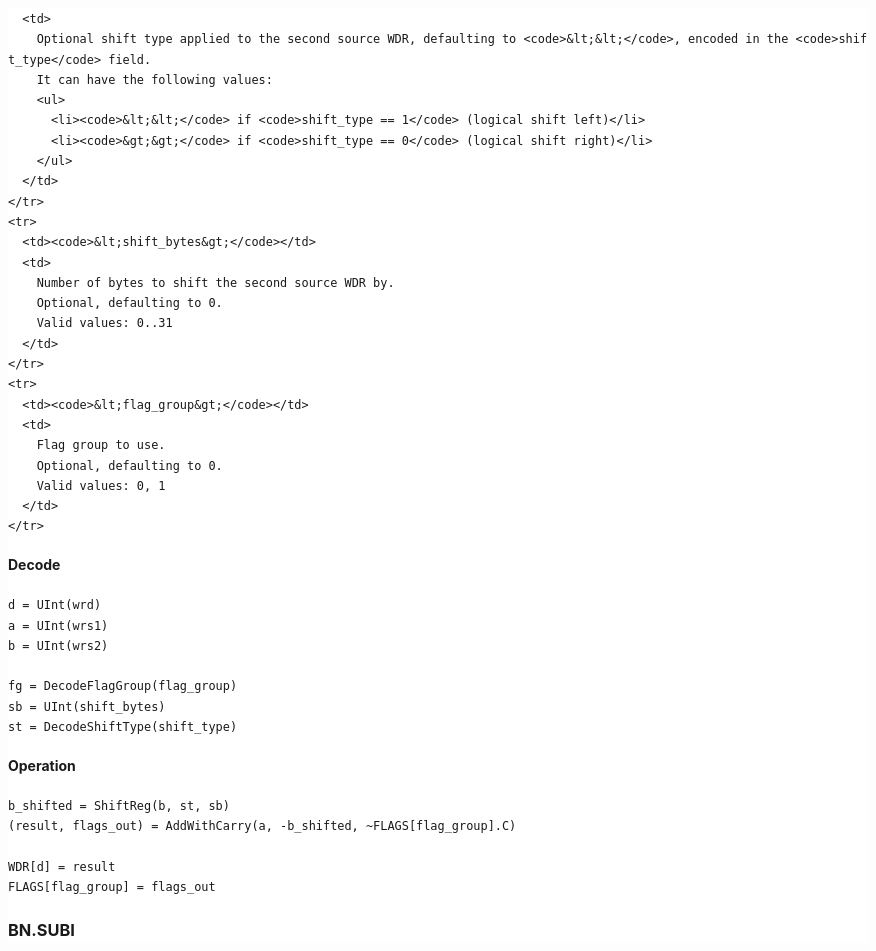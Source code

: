       <td>
        Optional shift type applied to the second source WDR, defaulting to <code>&lt;&lt;</code>, encoded in the <code>shift_type</code> field.
        It can have the following values:
        <ul>
          <li><code>&lt;&lt;</code> if <code>shift_type == 1</code> (logical shift left)</li>
          <li><code>&gt;&gt;</code> if <code>shift_type == 0</code> (logical shift right)</li>
        </ul>
      </td>
    </tr>
    <tr>
      <td><code>&lt;shift_bytes&gt;</code></td>
      <td>
        Number of bytes to shift the second source WDR by.
        Optional, defaulting to 0.
        Valid values: 0..31
      </td>
    </tr>
    <tr>
      <td><code>&lt;flag_group&gt;</code></td>
      <td>
        Flag group to use.
        Optional, defaulting to 0.
        Valid values: 0, 1
      </td>
    </tr>
  </tbody>
</table>

#### Decode

```python3
d = UInt(wrd)
a = UInt(wrs1)
b = UInt(wrs2)

fg = DecodeFlagGroup(flag_group)
sb = UInt(shift_bytes)
st = DecodeShiftType(shift_type)
```

#### Operation

```python3
b_shifted = ShiftReg(b, st, sb)
(result, flags_out) = AddWithCarry(a, -b_shifted, ~FLAGS[flag_group].C)

WDR[d] = result
FLAGS[flag_group] = flags_out
```

### BN.SUBI
